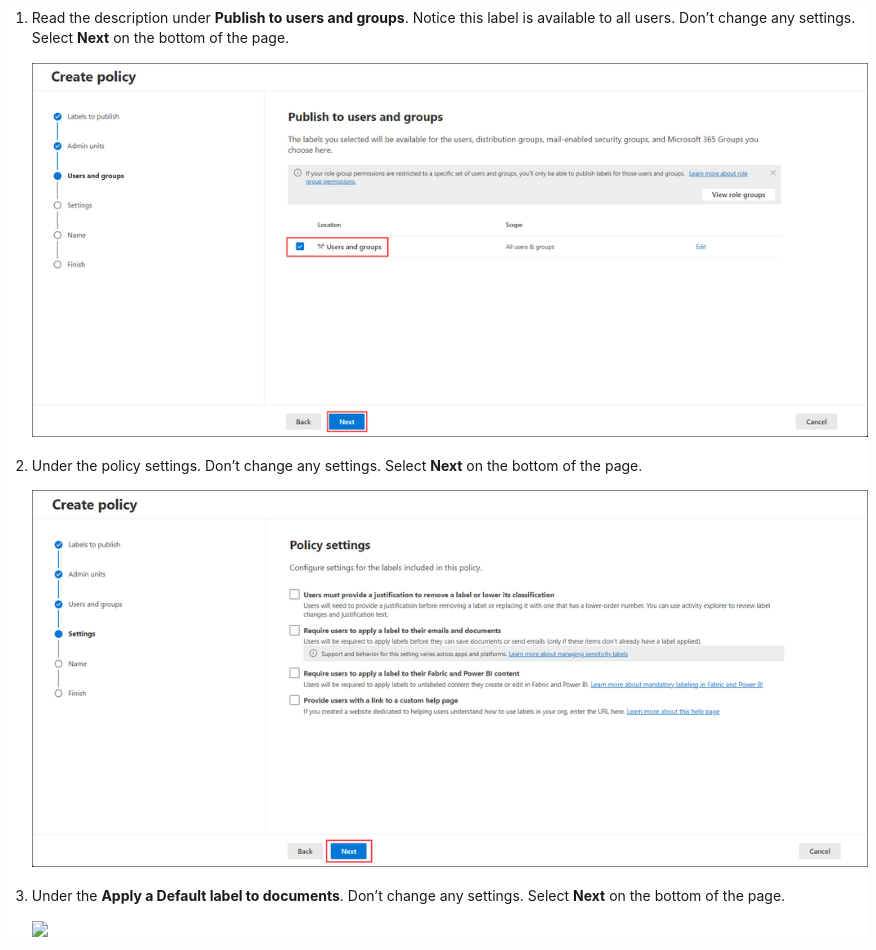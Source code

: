 1. Read the description under **Publish to users and groups**.  Notice this label is available to all users.  Don’t change any settings.  Select **Next** on the bottom of the page.

    ![](../Images/sc-900-jap25.png)

1. Under the policy settings.  Don’t change any settings.  Select **Next** on the bottom of the page.

    ![](../Images/sc-900-jap26.png)

1. Under the **Apply a Default label to documents**.  Don’t change any settings.  Select **Next** on the bottom of the page.

    ![](../Images/sc-89.png)
